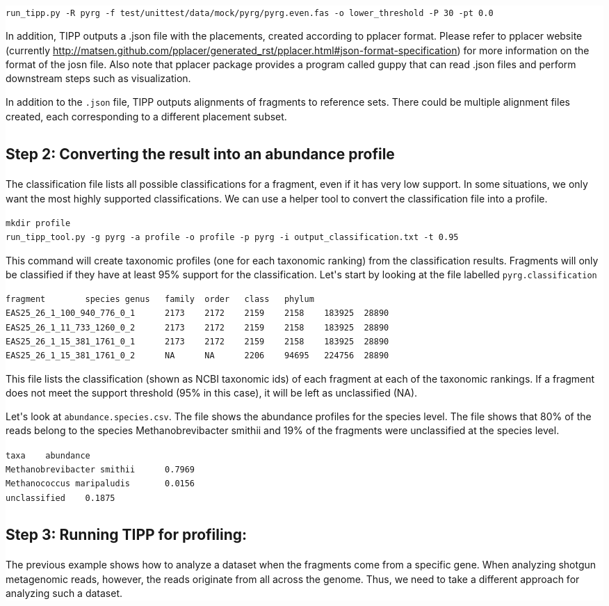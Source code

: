 ```
run_tipp.py -R pyrg -f test/unittest/data/mock/pyrg/pyrg.even.fas -o lower_threshold -P 30 -pt 0.0
```

In addition, TIPP outputs a .json file with the placements, created according to pplacer format. Please refer to pplacer website (currently <http://matsen.github.com/pplacer/generated_rst/pplacer.html#json-format-specification>) for more information on the format of the josn file. Also note that pplacer package provides a program called guppy that can read .json files and perform downstream steps such as visualization.
 
In addition to the `.json` file, TIPP outputs alignments of fragments to reference sets. There could be multiple alignment files created, each corresponding to a different placement subset. 

Step 2: Converting the result into an abundance profile
---
The classification file lists all possible classifications for a fragment, even if it has very low support.  In some situations, we only want the most highly supported classifications.  We can use a helper tool to convert the classification file into a profile.  

```
mkdir profile
run_tipp_tool.py -g pyrg -a profile -o profile -p pyrg -i output_classification.txt -t 0.95
```

This command will create taxonomic profiles (one for each taxonomic ranking) from the classification results.  Fragments will only be classified if they have at least 95% support for the classification.  Let's start by looking at the file labelled `pyrg.classification`

```
fragment        species genus   family  order   class   phylum
EAS25_26_1_100_940_776_0_1      2173    2172    2159    2158    183925  28890
EAS25_26_1_11_733_1260_0_2      2173    2172    2159    2158    183925  28890
EAS25_26_1_15_381_1761_0_1      2173    2172    2159    2158    183925  28890
EAS25_26_1_15_381_1761_0_2      NA      NA      2206    94695   224756  28890
```

This file lists the classification (shown as NCBI taxonomic ids) of each fragment at each of the taxonomic rankings.  If a fragment does not meet the support threshold (95% in this case), it will be left as unclassified (NA).  

Let's look at `abundance.species.csv`.  The file shows the abundance profiles for the species level.  The file shows that 80% of the reads belong to the species Methanobrevibacter smithii and 19% of the fragments were unclassified at the species level.
```
taxa    abundance
Methanobrevibacter smithii      0.7969
Methanococcus maripaludis       0.0156
unclassified    0.1875
```

Step 3: Running TIPP for profiling:
---

The previous example shows how to analyze a dataset when the fragments come from a specific gene.  When analyzing shotgun metagenomic reads, however, the reads originate from all across the genome.  Thus, we need to take a different approach for analyzing such a dataset.
